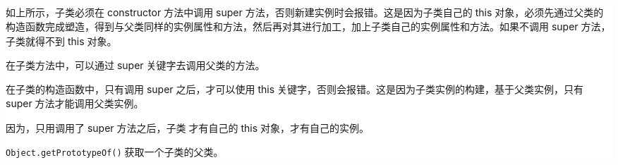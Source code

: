 如上所示，子类必须在 constructor 方法中调用 super 方法，否则新建实例时会报错。这是因为子类自己的 this 对象，必须先通过父类的构造函数完成塑造，得到与父类同样的实例属性和方法，然后再对其进行加工，加上子类自己的实例属性和方法。如果不调用 super 方法，子类就得不到 this 对象。

在子类方法中，可以通过 super 关键字去调用父类的方法。

在子类的构造函数中，只有调用 super 之后，才可以使用 this 关键字，否则会报错。这是因为子类实例的构建，基于父类实例，只有 super 方法才能调用父类实例。

因为，只用调用了 super 方法之后，子类 才有自己的 this 对象，才有自己的实例。

`Object.getPrototypeOf()` 获取一个子类的父类。
